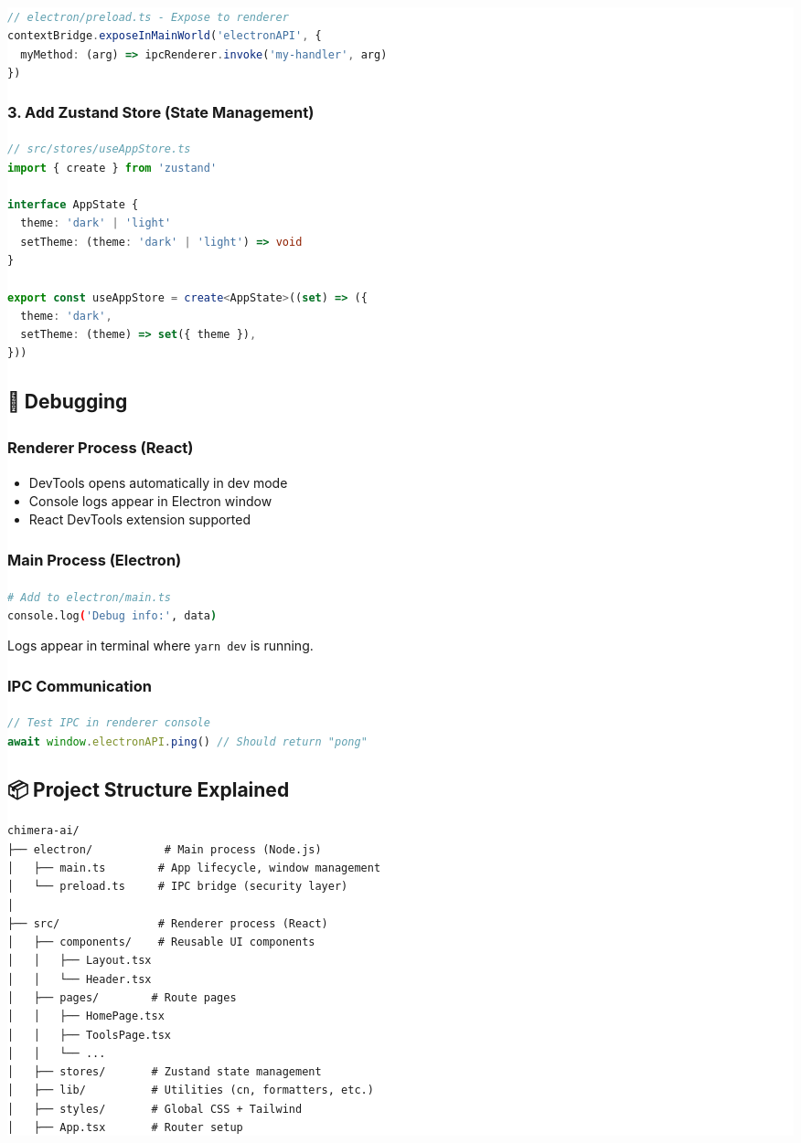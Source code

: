 ```typescript
// electron/preload.ts - Expose to renderer
contextBridge.exposeInMainWorld('electronAPI', {
  myMethod: (arg) => ipcRenderer.invoke('my-handler', arg)
})
```

### 3. Add Zustand Store (State Management)
```typescript
// src/stores/useAppStore.ts
import { create } from 'zustand'

interface AppState {
  theme: 'dark' | 'light'
  setTheme: (theme: 'dark' | 'light') => void
}

export const useAppStore = create<AppState>((set) => ({
  theme: 'dark',
  setTheme: (theme) => set({ theme }),
}))
```

## 🐛 Debugging

### Renderer Process (React)
- DevTools opens automatically in dev mode
- Console logs appear in Electron window
- React DevTools extension supported

### Main Process (Electron)
```bash
# Add to electron/main.ts
console.log('Debug info:', data)
```
Logs appear in terminal where `yarn dev` is running.

### IPC Communication
```typescript
// Test IPC in renderer console
await window.electronAPI.ping() // Should return "pong"
```

## 📦 Project Structure Explained

```
chimera-ai/
├── electron/           # Main process (Node.js)
│   ├── main.ts        # App lifecycle, window management
│   └── preload.ts     # IPC bridge (security layer)
│
├── src/               # Renderer process (React)
│   ├── components/    # Reusable UI components
│   │   ├── Layout.tsx
│   │   └── Header.tsx
│   ├── pages/        # Route pages
│   │   ├── HomePage.tsx
│   │   ├── ToolsPage.tsx
│   │   └── ...
│   ├── stores/       # Zustand state management
│   ├── lib/          # Utilities (cn, formatters, etc.)
│   ├── styles/       # Global CSS + Tailwind
│   ├── App.tsx       # Router setup
```